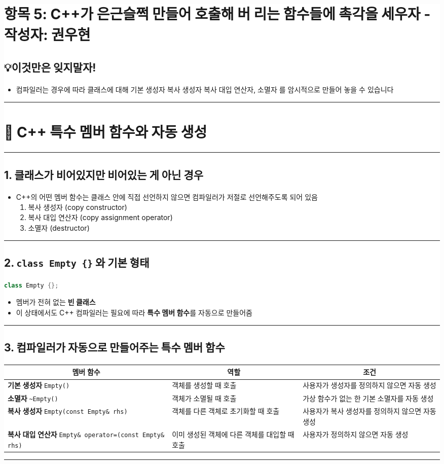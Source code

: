 # 항목 5: C++가 은근슬쩍 만들어 호출해 버 리는 함수들에 촉각을 세우자 - 작성자: 권우현

<aside>

# 💡이것만은 잊지말자!

- 컴파일러는 경우에 따라 클래스에 대해 기본 생성자 복사 생성자 복사 대입 연산자, 소멸자
를 암시적으로 만들어 놓을 수 있습니다
</aside>

---

# 📘 C++ 특수 멤버 함수와 자동 생성

---

## 1. 클래스가 비어있지만 비어있는 게 아닌 경우

- C++의 어떤 멤버 함수는 클래스 안에 직접 선언하지 않으면 컴파일러가 저절로 선언해주도록 되어 있음
    1. 복사 생성자 (copy constructor)
    2. 복사 대입 연산자 (copy assignment operator)
    3. 소멸자 (destructor)

---

## 2. `class Empty {}` 와 기본 형태

```cpp
class Empty {};

```

- 멤버가 전혀 없는 **빈 클래스**
- 이 상태에서도 C++ 컴파일러는 필요에 따라 **특수 멤버 함수**를 자동으로 만들어줌

---

## 3. 컴파일러가 자동으로 만들어주는 특수 멤버 함수

| 멤버 함수 | 역할 | 조건 |
| --- | --- | --- |
| **기본 생성자** `Empty()` | 객체를 생성할 때 호출 | 사용자가 생성자를 정의하지 않으면 자동 생성 |
| **소멸자** `~Empty()` | 객체가 소멸될 때 호출 | 가상 함수가 없는 한 기본 소멸자를 자동 생성 |
| **복사 생성자** `Empty(const Empty& rhs)` | 객체를 다른 객체로 초기화할 때 호출 | 사용자가 복사 생성자를 정의하지 않으면 자동 생성 |
| **복사 대입 연산자** `Empty& operator=(const Empty& rhs)` | 이미 생성된 객체에 다른 객체를 대입할 때 호출 | 사용자가 정의하지 않으면 자동 생성 |

---
